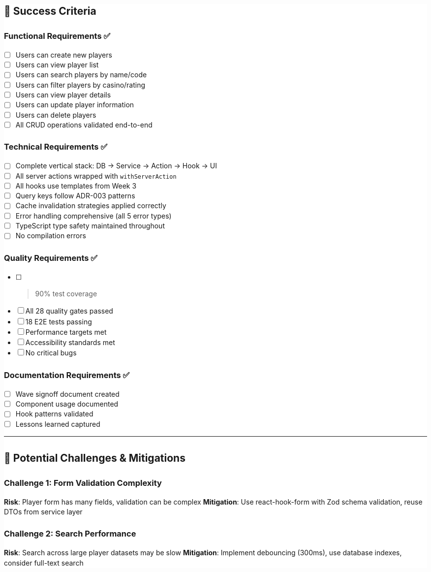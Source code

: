 
## 🎯 Success Criteria

### Functional Requirements ✅
- [ ] Users can create new players
- [ ] Users can view player list
- [ ] Users can search players by name/code
- [ ] Users can filter players by casino/rating
- [ ] Users can view player details
- [ ] Users can update player information
- [ ] Users can delete players
- [ ] All CRUD operations validated end-to-end

### Technical Requirements ✅
- [ ] Complete vertical stack: DB → Service → Action → Hook → UI
- [ ] All server actions wrapped with `withServerAction`
- [ ] All hooks use templates from Week 3
- [ ] Query keys follow ADR-003 patterns
- [ ] Cache invalidation strategies applied correctly
- [ ] Error handling comprehensive (all 5 error types)
- [ ] TypeScript type safety maintained throughout
- [ ] No compilation errors

### Quality Requirements ✅
- [ ] >90% test coverage
- [ ] All 28 quality gates passed
- [ ] 18 E2E tests passing
- [ ] Performance targets met
- [ ] Accessibility standards met
- [ ] No critical bugs

### Documentation Requirements ✅
- [ ] Wave signoff document created
- [ ] Component usage documented
- [ ] Hook patterns validated
- [ ] Lessons learned captured

---

## 🚧 Potential Challenges & Mitigations

### Challenge 1: Form Validation Complexity
**Risk**: Player form has many fields, validation can be complex
**Mitigation**: Use react-hook-form with Zod schema validation, reuse DTOs from service layer

### Challenge 2: Search Performance
**Risk**: Search across large player datasets may be slow
**Mitigation**: Implement debouncing (300ms), use database indexes, consider full-text search
